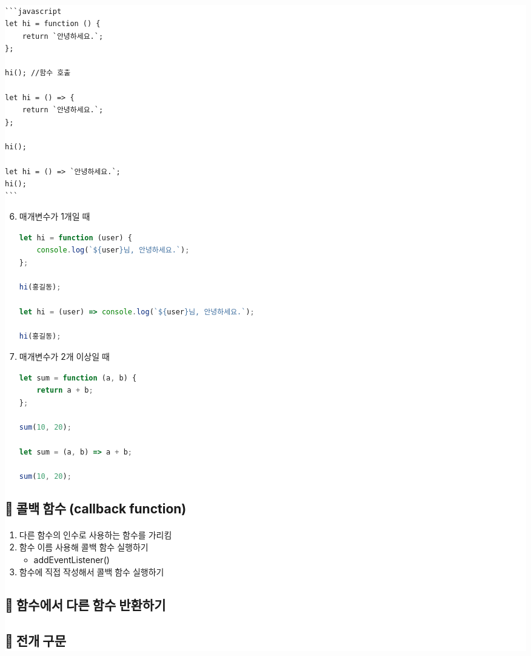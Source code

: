     ```javascript
    let hi = function () {
        return `안녕하세요.`;
    };

    hi(); //함수 호출

    let hi = () => {
        return `안녕하세요.`;
    };

    hi();

    let hi = () => `안녕하세요.`;
    hi();
    ```

6. 매개변수가 1개일 때

    ```javascript
    let hi = function (user) {
        console.log(`${user}님, 안녕하세요.`);
    };

    hi(홍길동);

    let hi = (user) => console.log(`${user}님, 안녕하세요.`);

    hi(홍길동);
    ```

7. 매개변수가 2개 이상일 때

    ```javascript
    let sum = function (a, b) {
        return a + b;
    };

    sum(10, 20);

    let sum = (a, b) => a + b;

    sum(10, 20);
    ```

## 📌 콜백 함수 (callback function)

1. 다른 함수의 인수로 사용하는 함수를 가리킴
2. 함수 이름 사용해 콜백 함수 실행하기
    - addEventListener()
3. 함수에 직접 작성해서 콜백 함수 실행하기

## 📌 함수에서 다른 함수 반환하기

## 📌 전개 구문
